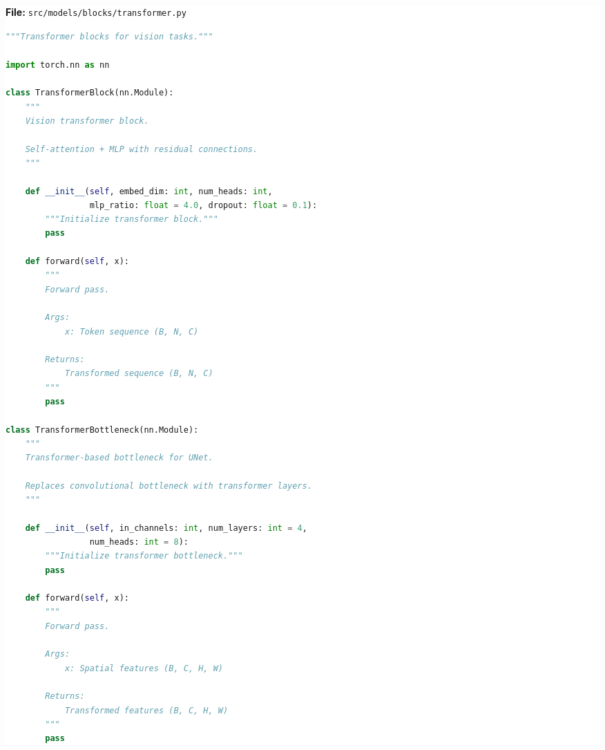 **File:** `src/models/blocks/transformer.py`

```python
"""Transformer blocks for vision tasks."""

import torch.nn as nn

class TransformerBlock(nn.Module):
    """
    Vision transformer block.
    
    Self-attention + MLP with residual connections.
    """
    
    def __init__(self, embed_dim: int, num_heads: int, 
                 mlp_ratio: float = 4.0, dropout: float = 0.1):
        """Initialize transformer block."""
        pass
    
    def forward(self, x):
        """
        Forward pass.
        
        Args:
            x: Token sequence (B, N, C)
        
        Returns:
            Transformed sequence (B, N, C)
        """
        pass

class TransformerBottleneck(nn.Module):
    """
    Transformer-based bottleneck for UNet.
    
    Replaces convolutional bottleneck with transformer layers.
    """
    
    def __init__(self, in_channels: int, num_layers: int = 4, 
                 num_heads: int = 8):
        """Initialize transformer bottleneck."""
        pass
    
    def forward(self, x):
        """
        Forward pass.
        
        Args:
            x: Spatial features (B, C, H, W)
        
        Returns:
            Transformed features (B, C, H, W)
        """
        pass
```
